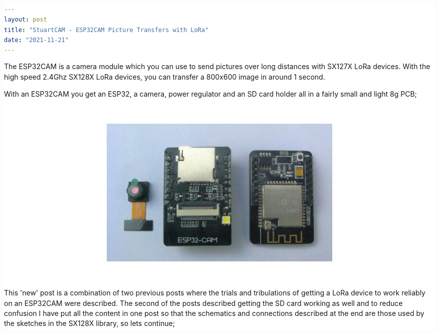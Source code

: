 ```yaml
---
layout: post
title: "StuartCAM - ESP32CAM Picture Transfers with LoRa"
date: "2021-11-21"
---
```


The ESP32CAM is a camera module which you can use to send pictures over long distances with SX127X LoRa devices. With the high speed 2.4Ghz SX128X LoRa devices, you can transfer a 800x600 image in around 1 second.  

With an ESP32CAM you get an ESP32, a camera, power regulator and an SD card holder all in a fairly small and light 8g PCB;

<br>
<p align="center">
  <img width="450"  src="/images/ESP32CAM_1.jpg">
</p>
<br>


This 'new' post is a combination of two previous posts where the trials and tribulations of getting a LoRa device to work reliably on an ESP32CAM were described. The second of the posts described getting the SD card working as well and to reduce confusion I have put all the content in one post so that the schematics and connections described at the end are those used by the sketches in the SX128X library, so lets continue;
